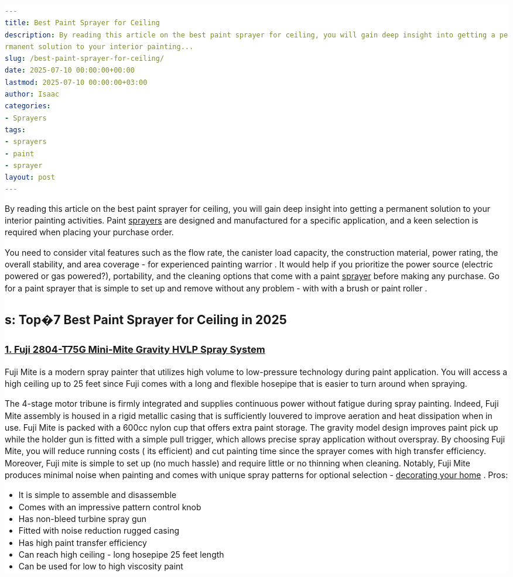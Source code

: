 ```yaml
---
title: Best Paint Sprayer for Ceiling
description: By reading this article on the best paint sprayer for ceiling, you will gain deep insight into getting a permanent solution to your interior painting...
slug: /best-paint-sprayer-for-ceiling/
date: 2025-07-10 00:00:00+00:00
lastmod: 2025-07-10 00:00:00+03:00
author: Isaac
categories:
- Sprayers
tags:
- sprayers
- paint
- sprayer
layout: post
---
```

By reading this article on the best paint sprayer for ceiling, you will gain deep insight into getting a permanent solution to your interior painting activities. Paint [sprayers](https://pestpolicy.com/best-paint-sprayer-for-doors/) are designed and manufactured for a specific application, and a keen selection is required when placing your purchase order.

You need to consider vital features such as the flow rate, the canister load capacity, the construction material, power rating, the overall stability, and area coverage - for
experienced painting warrior
.
It would help if you prioritize the power source (electric powered or gas powered?), portability, and the cleaning options that come with a paint [sprayer](https://pestpolicy.com/best-paint-sprayer-for-exterior-walls/) before making any purchase. Go for a paint sprayer that is simple to set up and remove without any problem - with
with a brush or paint roller
.
## s: Top�7 Best Paint Sprayer for Ceiling in 2025
### [1. Fuji 2804-T75G Mini-Mite Gravity HVLP Spray System](https://www.amazon.com/dp/B00D4NPPNM/?tag=p-policy-20)
Fuji Mite is a modern spray painter that utilizes high volume to low-pressure technology during paint application. You will access a high ceiling up to 25 feet since Fuji comes with a long and flexible hosepipe that is easier to turn around when spraying.

The 4-stage motor tribune is firmly integrated and supplies continuous power without fatigue during spray painting. Indeed, Fuji Mite assembly is housed in a rigid metallic casing that is sufficiently louvered to improve aeration and heat dissipation when in use.
Fuji Mite is packed with a 600cc nylon cup that offers extra paint storage. The gravity model design improves paint pick up while the holder gun is fitted with a simple pull trigger, which allows precise spray application without overspray.
By choosing Fuji Mite, you will reduce running costs ( its efficient) and cut painting time since the sprayer comes with high transfer efficiency. Moreover, Fuji mite is simple to set up (no much hassle) and require little or no thinning when cleaning.
Notably, Fuji Mite produces minimal noise when painting and comes with unique spray patterns for optional selection -
[decorating your home](https://www.housebeautiful.com/home-remodeling/diy-projects/g1242/quick-easy-home-decorating-ideas-0612/)
.
Pros:
- It is simple to assemble and disassemble
- Comes with an impressive pattern control knob
- Has non-bleed turbine spray gun
- Fitted with noise reduction rugged casing
- Has high paint transfer efficiency
- Can reach high ceiling - long hosepipe 25 feet length
- Can be used for low to high viscosity paint